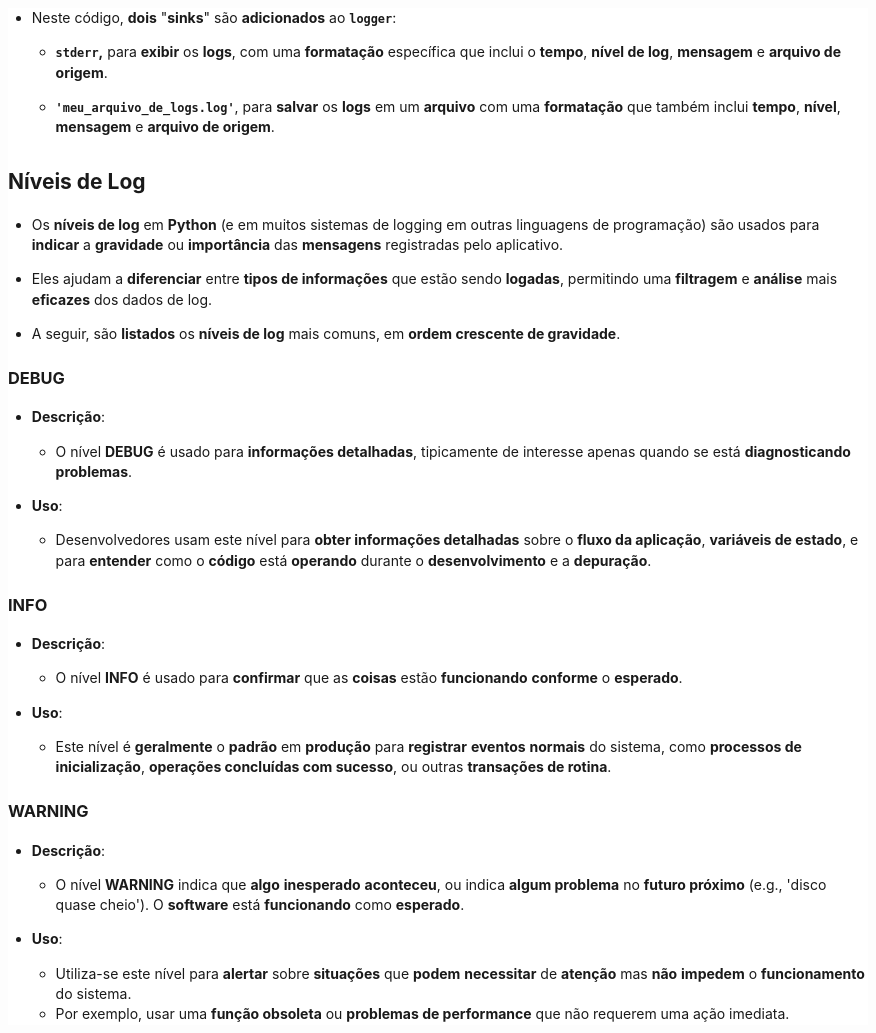 - Neste código, **dois** "**sinks**" são **adicionados** ao **`logger`**:

	- **`stderr`,** para **exibir** os **logs**, com uma **formatação** específica que inclui o **tempo**, **nível de log**, **mensagem** e **arquivo de origem**.

	- **`'meu_arquivo_de_logs.log'`**, para **salvar** os **logs** em um **arquivo** com uma **formatação** que também inclui **tempo**, **nível**, **mensagem** e **arquivo de origem**.


## Níveis de Log

- Os **níveis de log** em **Python** (e em muitos sistemas de logging em outras linguagens de programação) são usados para **indicar** a **gravidade** ou **importância** das **mensagens** registradas pelo aplicativo.

- Eles ajudam a **diferenciar** entre **tipos de informações** que estão sendo **logadas**, permitindo uma **filtragem** e **análise** mais **eficazes** dos dados de log.

- A seguir, são **listados** os **níveis de log** mais comuns, em **ordem crescente de gravidade**.


### DEBUG

- **Descrição**:
	- O nível **DEBUG** é usado para **informações detalhadas**, tipicamente de interesse apenas quando se está **diagnosticando problemas**.

- **Uso**:
	- Desenvolvedores usam este nível para **obter informações detalhadas** sobre o **fluxo da aplicação**, **variáveis de estado**, e para **entender** como o **código** está **operando** durante o **desenvolvimento** e a **depuração**.


### INFO

- **Descrição**:
	- O nível **INFO** é usado para **confirmar** que as **coisas** estão **funcionando** **conforme** o **esperado**.

- **Uso**:
	- Este nível é **geralmente** o **padrão** em **produção** para **registrar** **eventos** **normais** do sistema, como **processos de inicialização**, **operações concluídas com sucesso**, ou outras **transações de rotina**.


### WARNING

- **Descrição**:
	- O nível **WARNING** indica que **algo** **inesperado** **aconteceu**, ou indica **algum problema** no **futuro próximo** (e.g., 'disco quase cheio'). O **software** está **funcionando** como **esperado**.

- **Uso**:
	- Utiliza-se este nível para **alertar** sobre **situações** que **podem** **necessitar** de **atenção** mas **não** **impedem** o **funcionamento** do sistema.
	- Por exemplo, usar uma **função obsoleta** ou **problemas de performance** que não requerem uma ação imediata.
